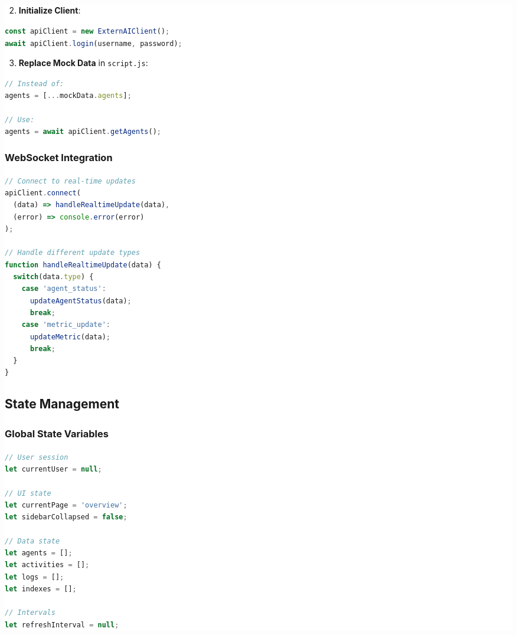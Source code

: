 2. **Initialize Client**:
```javascript
const apiClient = new ExternAIClient();
await apiClient.login(username, password);
```

3. **Replace Mock Data** in `script.js`:
```javascript
// Instead of:
agents = [...mockData.agents];

// Use:
agents = await apiClient.getAgents();
```

### WebSocket Integration

```javascript
// Connect to real-time updates
apiClient.connect(
  (data) => handleRealtimeUpdate(data),
  (error) => console.error(error)
);

// Handle different update types
function handleRealtimeUpdate(data) {
  switch(data.type) {
    case 'agent_status':
      updateAgentStatus(data);
      break;
    case 'metric_update':
      updateMetric(data);
      break;
  }
}
```

## State Management

### Global State Variables
```javascript
// User session
let currentUser = null;

// UI state
let currentPage = 'overview';
let sidebarCollapsed = false;

// Data state
let agents = [];
let activities = [];
let logs = [];
let indexes = [];

// Intervals
let refreshInterval = null;
```
